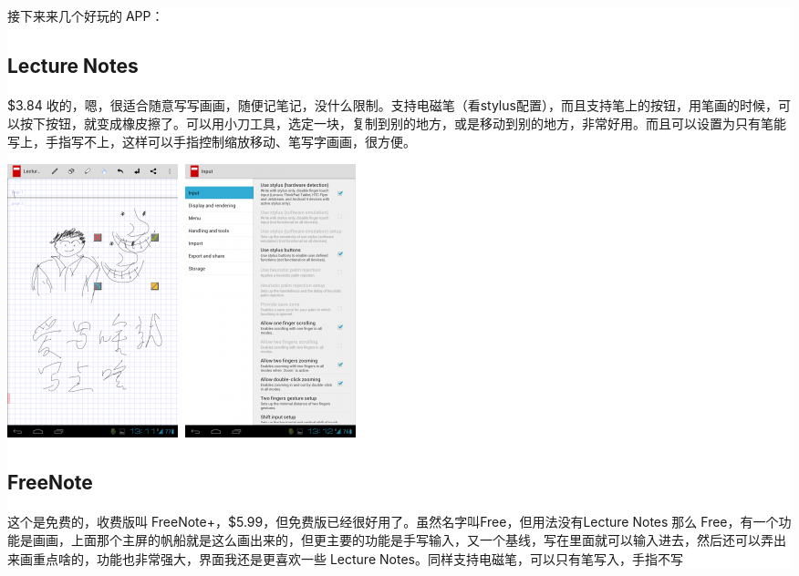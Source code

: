 <p>接下来来几个好玩的 APP：</p>

<h2>Lecture Notes</h2>

<p>$3.84 收的，嗯，很适合随意写写画画，随便记笔记，没什么限制。支持电磁笔（看stylus配置），而且支持笔上的按钮，用笔画的时候，可以按下按钮，就变成橡皮擦了。可以用小刀工具，选定一块，复制到别的地方，或是移动到别的地方，非常好用。而且可以设置为只有笔能写上，手指写不上，这样可以手指控制缩放移动、笔写字画画，很方便。</p>

<p><a href="http://wangxu.me/blog/wp-content/uploads/2012/05/Screenshot_2012-05-20-13-11-39.png"><img class="alignnone size-medium wp-image-700" title="Screenshot_2012-05-20-13-11-39" src="/assets/Screenshot_2012-05-20-13-11-39-187x300.png" alt="" width="187" height="300" /></a>  <a href="http://wangxu.me/blog/wp-content/uploads/2012/05/Screenshot_2012-05-20-13-12-09.png"><img class="alignnone size-medium wp-image-701" title="Screenshot_2012-05-20-13-12-09" src="/assets/Screenshot_2012-05-20-13-12-09-187x300.png" alt="" width="187" height="300" /></a></p>

<h2>FreeNote</h2>

<p>这个是免费的，收费版叫 FreeNote+，$5.99，但免费版已经很好用了。虽然名字叫Free，但用法没有Lecture Notes 那么 Free，有一个功能是画画，上面那个主屏的帆船就是这么画出来的，但更主要的功能是手写输入，又一个基线，写在里面就可以输入进去，然后还可以弄出来画重点啥的，功能也非常强大，界面我还是更喜欢一些 Lecture Notes。同样支持电磁笔，可以只有笔写入，手指不写</p>
